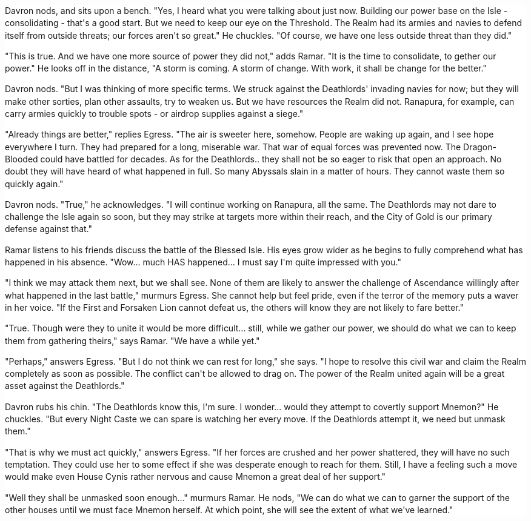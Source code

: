 Davron nods, and sits upon a bench. "Yes, I heard what you were talking about just now. Building our power base on the Isle - consolidating - that's a good start. But we need to keep our eye on the Threshold. The Realm had its armies and navies to defend itself from outside threats; our forces aren't so great." He chuckles. "Of course, we have one less outside threat than they did."

"This is true. And we have one more source of power they did not," adds Ramar. "It is the time to consolidate, to gether our power." He looks off in the distance, "A storm is coming. A storm of change. With work, it shall be change for the better."

Davron nods. "But I was thinking of more specific terms. We struck against the Deathlords' invading navies for now; but they will make other sorties, plan other assaults, try to weaken us. But we have resources the Realm did not. Ranapura, for example, can carry armies quickly to trouble spots - or airdrop supplies against a siege."

"Already things are better," replies Egress. "The air is sweeter here, somehow. People are waking up again, and I see hope everywhere I turn. They had prepared for a long, miserable war. That war of equal forces was prevented now. The Dragon-Blooded could have battled for decades. As for the Deathlords.. they shall not be so eager to risk that open an approach. No doubt they will have heard of what happened in full. So many Abyssals slain in a matter of hours. They cannot waste them so quickly again."

Davron nods. "True," he acknowledges. "I will continue working on Ranapura, all the same. The Deathlords may not dare to challenge the Isle again so soon, but they may strike at targets more within their reach, and the City of Gold is our primary defense against that."

Ramar listens to his friends discuss the battle of the Blessed Isle. His eyes grow wider as he begins to fully comprehend what has happened in his absence. "Wow... much HAS happened... I must say I'm quite impressed with you."

"I think we may attack them next, but we shall see. None of them are likely to answer the challenge of Ascendance willingly after what happened in the last battle," murmurs Egress. She cannot help but feel pride, even if the terror of the memory puts a waver in her voice. "If the First and Forsaken Lion cannot defeat us, the others will know they are not likely to fare better."

"True. Though were they to unite it would be more difficult... still, while we gather our power, we should do what we can to keep them from gathering theirs," says Ramar. "We have a while yet."

"Perhaps," answers Egress. "But I do not think we can rest for long," she says. "I hope to resolve this civil war and claim the Realm completely as soon as possible. The conflict can't be allowed to drag on. The power of the Realm united again will be a great asset against the Deathlords."

Davron rubs his chin. "The Deathlords know this, I'm sure. I wonder... would they attempt to covertly support Mnemon?" He chuckles. "But every Night Caste we can spare is watching her every move. If the Deathlords attempt it, we need but unmask them."

"That is why we must act quickly," answers Egress. "If her forces are crushed and her power shattered, they will have no such temptation. They could use her to some effect if she was desperate enough to reach for them. Still, I have a feeling such a move would make even House Cynis rather nervous and cause Mnemon a great deal of her support."

"Well they shall be unmasked soon enough..." murmurs Ramar. He nods, "We can do what we can to garner the support of the other houses until we must face Mnemon herself. At which point, she will see the extent of what we've learned."